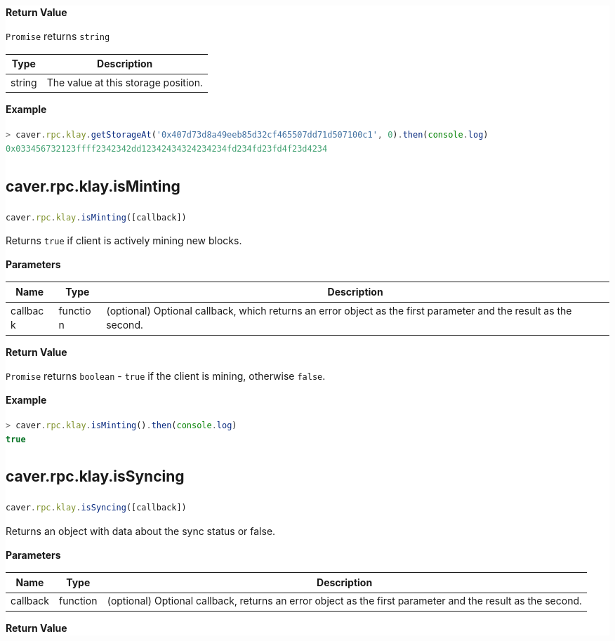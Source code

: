 **Return Value**

`Promise` returns `string`

| Type   | Description                                         |
| ------ | --------------------------------------------------- |
| string | The value at this storage position. |

**Example**

```javascript
> caver.rpc.klay.getStorageAt('0x407d73d8a49eeb85d32cf465507dd71d507100c1', 0).then(console.log)
0x033456732123ffff2342342dd12342434324234234fd234fd23fd4f23d4234
```

## caver.rpc.klay.isMinting <a href="#caver-rpc-klay-isminting" id="caver-rpc-klay-isminting"></a>

```javascript
caver.rpc.klay.isMinting([callback])
```

Returns `true` if client is actively mining new blocks.

**Parameters**

| Name     | Type     | Description                                                                                                                                         |
| -------- | -------- | --------------------------------------------------------------------------------------------------------------------------------------------------- |
| callback | function | (optional) Optional callback, which returns an error object as the first parameter and the result as the second. |

**Return Value**

`Promise` returns `boolean` - `true` if the client is mining, otherwise `false`.

**Example**

```javascript
> caver.rpc.klay.isMinting().then(console.log)
true
```

## caver.rpc.klay.isSyncing <a href="#caver-rpc-klay-issyncing" id="caver-rpc-klay-issyncing"></a>

```javascript
caver.rpc.klay.isSyncing([callback])
```

Returns an object with data about the sync status or false.

**Parameters**

| Name     | Type     | Description                                                                                                                                   |
| -------- | -------- | --------------------------------------------------------------------------------------------------------------------------------------------- |
| callback | function | (optional) Optional callback, returns an error object as the first parameter and the result as the second. |

**Return Value**

